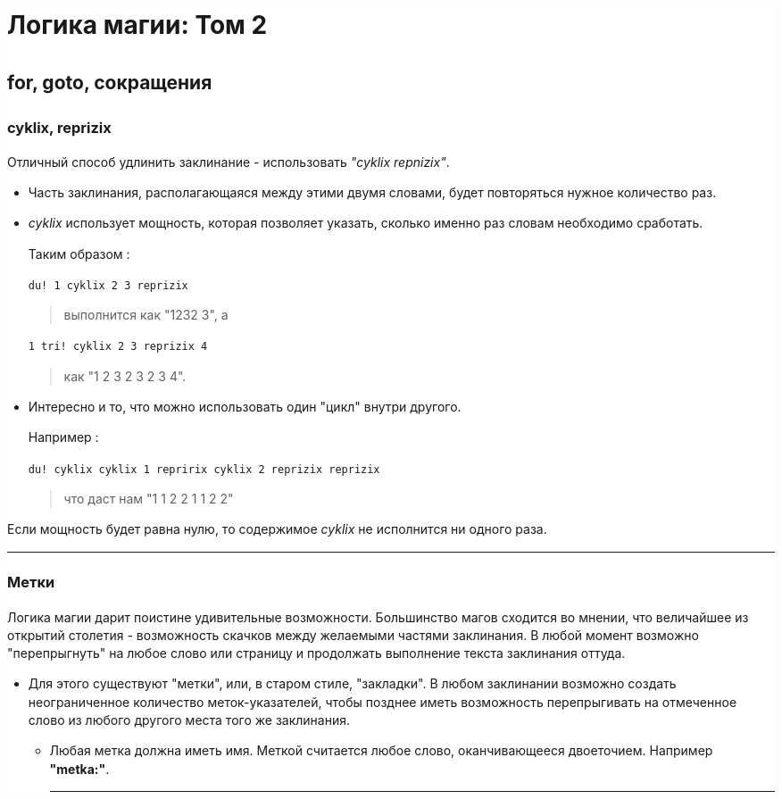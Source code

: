 # Логика магии: Том 2 #

## for, goto, сокращения ##

### cyklix, reprizix ###

Отличный способ удлинить заклинание - использовать *"cyklix repnizix"*.

* Часть заклинания, располагающаяся между этими двумя словами, будет повторяться нужное количество раз.

* *cyklix* использует мощность, которая позволяет указать, сколько именно раз словам необходимо сработать.

  Таким образом :

  ```cadabra
  du! 1 cyklix 2 3 reprizix
  ```

  >выполнится как "1232 3", a

  ```cadabra
  1 tri! cyklix 2 3 reprizix 4
  ```

  >как "1 2 3 2 3 2 3 4".  

* Интересно и то, что можно использовать один "цикл" внутри другого.

  Например :
  
  ```cadabra
  du! cyklix cyklix 1 repririx cyklix 2 reprizix reprizix
  ```

  >что даст нам "1 1 2 2 1 1 2 2"

Если мощность будет равна нулю, то содержимое *cyklix* не исполнится ни одного раза.

***

### Метки ###

Логика магии дарит поистине удивительные возможности. Большинство магов сходится во мнении, что величайшее из открытий столетия - возможность скачков между желаемыми частями заклинания. В любой момент возможно "перепрыгнуть" на любое слово или страницу и продолжать выполнение текста заклинания оттуда.

* Для этого существуют "метки", или, в старом стиле, "закладки". В любом заклинании возможно создать неограниченное количество меток-указателей, чтобы позднее иметь возможность перепрыгивать на отмеченное слово из любого другого места того же заклинания.

  * Любая метка должна иметь имя. Меткой считается любое слово, оканчивающееся двоеточием. Например **"metka:"**.

    ***
